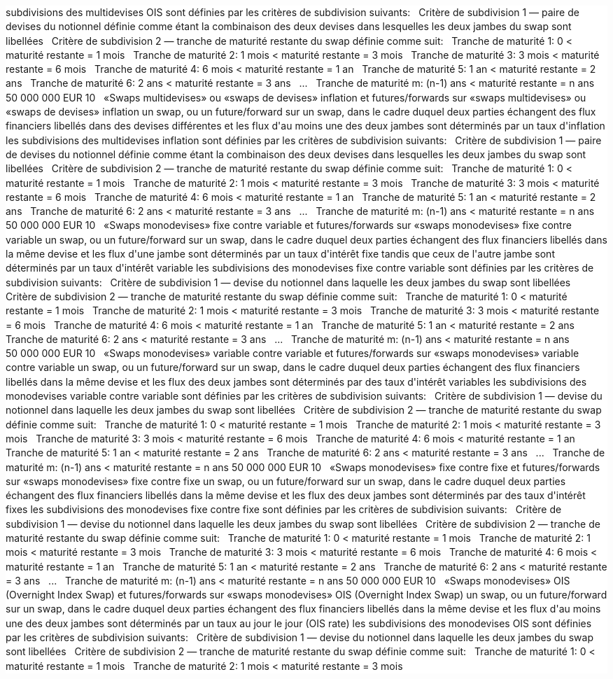 subdivisions des multidevises OIS sont définies par les critères de subdivision suivants:   Critère de subdivision 1 — paire de devises du notionnel définie comme étant la combinaison des deux devises dans lesquelles les deux jambes du swap sont libellées   Critère de subdivision 2 — tranche de maturité restante du swap définie comme suit:   Tranche de maturité 1: 0 < maturité restante = 1 mois   Tranche de maturité 2: 1 mois < maturité restante = 3 mois   Tranche de maturité 3: 3 mois < maturité restante = 6 mois   Tranche de maturité 4: 6 mois < maturité restante = 1 an   Tranche de maturité 5: 1 an < maturité restante = 2 ans   Tranche de maturité 6: 2 ans < maturité restante = 3 ans   ...   Tranche de maturité m: (n-1) ans < maturité restante = n ans 50 000 000 EUR 10   «Swaps multidevises» ou «swaps de devises» inflation et futures/forwards sur «swaps multidevises» ou «swaps de devises» inflation un swap, ou un future/forward sur un swap, dans le cadre duquel deux parties échangent des flux financiers libellés dans des devises différentes et les flux d'au moins une des deux jambes sont déterminés par un taux d'inflation les subdivisions des multidevises inflation sont définies par les critères de subdivision suivants:   Critère de subdivision 1 — paire de devises du notionnel définie comme étant la combinaison des deux devises dans lesquelles les deux jambes du swap sont libellées   Critère de subdivision 2 — tranche de maturité restante du swap définie comme suit:   Tranche de maturité 1: 0 < maturité restante = 1 mois   Tranche de maturité 2: 1 mois < maturité restante = 3 mois   Tranche de maturité 3: 3 mois < maturité restante = 6 mois   Tranche de maturité 4: 6 mois < maturité restante = 1 an   Tranche de maturité 5: 1 an < maturité restante = 2 ans   Tranche de maturité 6: 2 ans < maturité restante = 3 ans   ...   Tranche de maturité m: (n-1) ans < maturité restante = n ans 50 000 000 EUR 10   «Swaps monodevises» fixe contre variable et futures/forwards sur «swaps monodevises» fixe contre variable un swap, ou un future/forward sur un swap, dans le cadre duquel deux parties échangent des flux financiers libellés dans la même devise et les flux d'une jambe sont déterminés par un taux d'intérêt fixe tandis que ceux de l'autre jambe sont déterminés par un taux d'intérêt variable les subdivisions des monodevises fixe contre variable sont définies par les critères de subdivision suivants:   Critère de subdivision 1 — devise du notionnel dans laquelle les deux jambes du swap sont libellées   Critère de subdivision 2 — tranche de maturité restante du swap définie comme suit:   Tranche de maturité 1: 0 < maturité restante = 1 mois   Tranche de maturité 2: 1 mois < maturité restante = 3 mois   Tranche de maturité 3: 3 mois < maturité restante = 6 mois   Tranche de maturité 4: 6 mois < maturité restante = 1 an   Tranche de maturité 5: 1 an < maturité restante = 2 ans   Tranche de maturité 6: 2 ans < maturité restante = 3 ans   ...   Tranche de maturité m: (n-1) ans < maturité restante = n ans 50 000 000 EUR 10   «Swaps monodevises» variable contre variable et futures/forwards sur «swaps monodevises» variable contre variable un swap, ou un future/forward sur un swap, dans le cadre duquel deux parties échangent des flux financiers libellés dans la même devise et les flux des deux jambes sont déterminés par des taux d'intérêt variables les subdivisions des monodevises variable contre variable sont définies par les critères de subdivision suivants:   Critère de subdivision 1 — devise du notionnel dans laquelle les deux jambes du swap sont libellées   Critère de subdivision 2 — tranche de maturité restante du swap définie comme suit:   Tranche de maturité 1: 0 < maturité restante = 1 mois   Tranche de maturité 2: 1 mois < maturité restante = 3 mois   Tranche de maturité 3: 3 mois < maturité restante = 6 mois   Tranche de maturité 4: 6 mois < maturité restante = 1 an   Tranche de maturité 5: 1 an < maturité restante = 2 ans   Tranche de maturité 6: 2 ans < maturité restante = 3 ans   ...   Tranche de maturité m: (n-1) ans < maturité restante = n ans 50 000 000 EUR 10   «Swaps monodevises» fixe contre fixe et futures/forwards sur «swaps monodevises» fixe contre fixe un swap, ou un future/forward sur un swap, dans le cadre duquel deux parties échangent des flux financiers libellés dans la même devise et les flux des deux jambes sont déterminés par des taux d'intérêt fixes les subdivisions des monodevises fixe contre fixe sont définies par les critères de subdivision suivants:   Critère de subdivision 1 — devise du notionnel dans laquelle les deux jambes du swap sont libellées   Critère de subdivision 2 — tranche de maturité restante du swap définie comme suit:   Tranche de maturité 1: 0 < maturité restante = 1 mois   Tranche de maturité 2: 1 mois < maturité restante = 3 mois   Tranche de maturité 3: 3 mois < maturité restante = 6 mois   Tranche de maturité 4: 6 mois < maturité restante = 1 an   Tranche de maturité 5: 1 an < maturité restante = 2 ans   Tranche de maturité 6: 2 ans < maturité restante = 3 ans   ...   Tranche de maturité m: (n-1) ans < maturité restante = n ans 50 000 000 EUR 10   «Swaps monodevises» OIS (Overnight Index Swap) et futures/forwards sur «swaps monodevises» OIS (Overnight Index Swap) un swap, ou un future/forward sur un swap, dans le cadre duquel deux parties échangent des flux financiers libellés dans la même devise et les flux d'au moins une des deux jambes sont déterminés par un taux au jour le jour (OIS rate) les subdivisions des monodevises OIS sont définies par les critères de subdivision suivants:   Critère de subdivision 1 — devise du notionnel dans laquelle les deux jambes du swap sont libellées   Critère de subdivision 2 — tranche de maturité restante du swap définie comme suit:   Tranche de maturité 1: 0 < maturité restante = 1 mois   Tranche de maturité 2: 1 mois < maturité restante = 3 mois